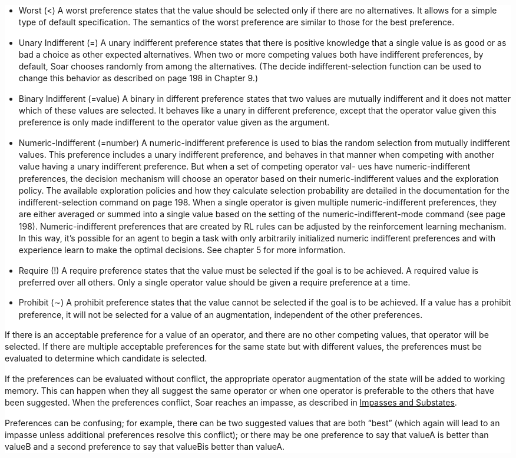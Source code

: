 - Worst (<) A worst preference states that the value should be selected only if there are no
alternatives. It allows for a simple type of default specification. The semantics of the
worst preference are similar to those for the best preference.

- Unary Indifferent (=) A unary indifferent preference states that there is positive
knowledge that a single value is as good or as bad a choice as other expected
alternatives.
When two or more competing values both have indifferent preferences, by default, Soar
chooses randomly from among the alternatives. (The decide indifferent-selection
function can be used to change this behavior as described on page 198 in Chapter 9.)

- Binary Indifferent (=value) A binary in different preference states that two values
are mutually indifferent and it does not matter which of these values are selected. It
behaves like a unary in different preference, except that the operator value given
this preference is only made indifferent to the operator value given as the argument.

- Numeric-Indifferent (=number) A numeric-indifferent preference is used to bias
the random selection from mutually indifferent values. This preference includes
a unary indifferent preference, and behaves in that manner when competing with
another value having a unary indifferent preference. But when a set of competing
operator val- ues have numeric-indifferent preferences, the decision mechanism
will choose an operator based on their numeric-indifferent values and the
exploration policy. The available exploration policies and how they calculate
selection probability are detailed in the documentation for the
indifferent-selection command on page 198. When a single operator is given
multiple numeric-indifferent preferences, they are either averaged or summed
into a single value based on the setting of the numeric-indifferent-mode command
(see page 198).  Numeric-indifferent preferences that are created by RL rules
can be adjusted by the reinforcement learning mechanism. In this way, it’s
possible for an agent to begin a task with only arbitrarily initialized numeric
indifferent preferences and with experience learn to make the optimal decisions.
See chapter 5 for more information.

- Require (!) A require preference states that the value must be selected if the goal is to be
achieved. A required value is preferred over all others. Only a single operator value
should be given a require preference at a time.

- Prohibit (∼) A prohibit preference states that the value cannot be selected if the goal is
to be achieved. If a value has a prohibit preference, it will not be selected for a value
of an augmentation, independent of the other preferences.

If there is an acceptable preference for a value of an operator, and there are no other
competing values, that operator will be selected. If there are multiple acceptable preferences
for the same state but with different values, the preferences must be evaluated to determine
which candidate is selected.

If the preferences can be evaluated without conflict, the appropriate operator augmentation
of the state will be added to working memory. This can happen when they all suggest the
same operator or when one operator is preferable to the others that have been suggested.
When the preferences conflict, Soar reaches an impasse, as described in [Impasses and Substates](#impasses-and-substates).

Preferences can be confusing; for example, there can be two suggested values that are both
“best” (which again will lead to an impasse unless additional preferences resolve this conflict);
or there may be one preference to say that valueA is better than valueB and a second
preference to say that valueBis better than valueA.
